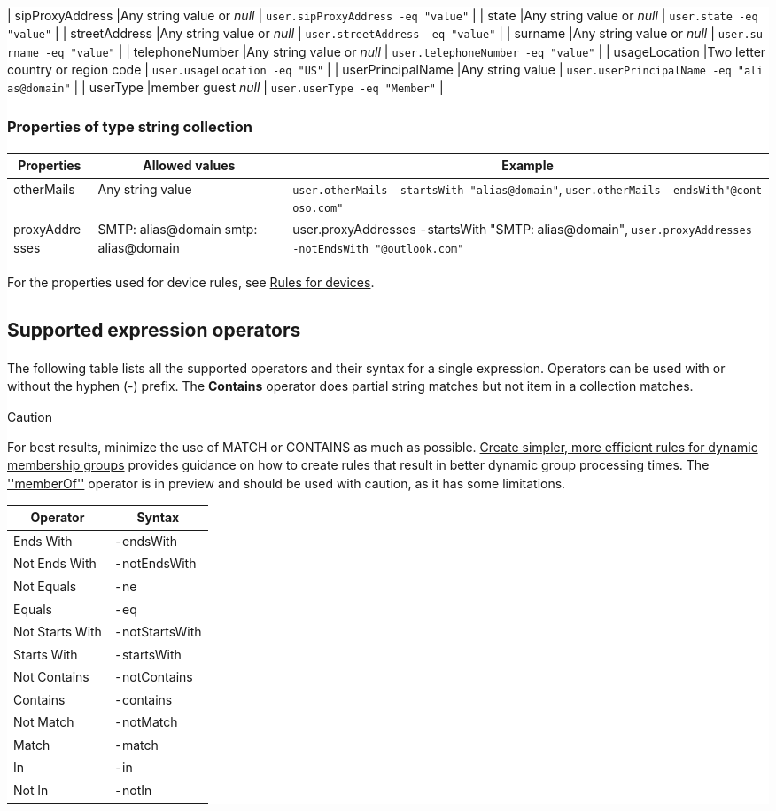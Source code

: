 | sipProxyAddress |Any string value or *null* | ```user.sipProxyAddress -eq "value"``` |
| state |Any string value or *null* | ```user.state -eq "value"``` |
| streetAddress |Any string value or *null* | ```user.streetAddress -eq "value"``` |
| surname |Any string value or *null* | ```user.surname -eq "value"``` |
| telephoneNumber |Any string value or *null* | ```user.telephoneNumber -eq "value"``` |
| usageLocation |Two letter country or region code | ```user.usageLocation -eq "US"``` |
| userPrincipalName |Any string value | ```user.userPrincipalName -eq "alias@domain"``` |
| userType |member guest *null* | ```user.userType -eq "Member"``` |

### Properties of type string collection

| Properties | Allowed values | Example |
| --- | --- | --- |
| otherMails |Any string value | ```user.otherMails -startsWith "alias@domain"```, ```user.otherMails -endsWith"@contoso.com"``` |
| proxyAddresses |SMTP: alias@domain smtp: alias@domain | user.proxyAddresses -startsWith "SMTP: alias@domain", ```user.proxyAddresses -notEndsWith "@outlook.com"``` |

For the properties used for device rules, see [Rules for devices](#rules-for-devices).

## Supported expression operators

The following table lists all the supported operators and their syntax for a single expression. Operators can be used with or without the hyphen (-) prefix. The **Contains** operator does partial string matches but not item in a collection matches.


>[!CAUTION]
> For best results, minimize the use of MATCH or CONTAINS as much as possible. [Create simpler, more efficient rules for dynamic membership groups](groups-dynamic-rule-more-efficient.md) provides guidance on how to create rules that result in better dynamic group processing times. The [''memberOf''](groups-dynamic-rule-member-of.md) operator is in preview and should be used with caution, as it has some limitations.

| Operator | Syntax |
| --- | --- |
| Ends With | -endsWith |
| Not Ends With | -notEndsWith |
| Not Equals |-ne |
| Equals |-eq |
| Not Starts With |-notStartsWith |
| Starts With |-startsWith |
| Not Contains |-notContains |
| Contains |-contains |
| Not Match |-notMatch |
| Match |-match |
| In | -in |
| Not In | -notIn |

